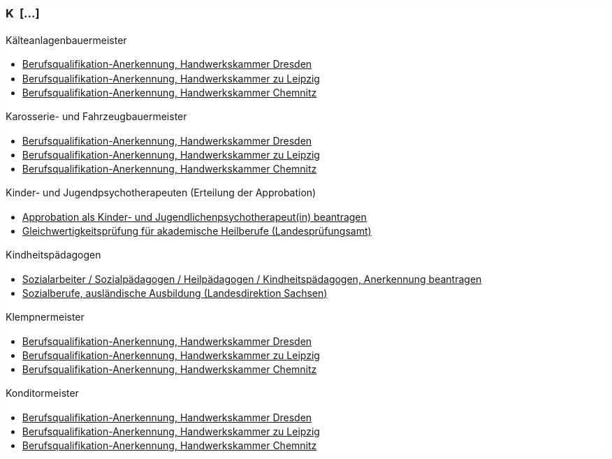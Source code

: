 ### K [...]

Kälteanlagenbauermeister

* [Berufsqualifikation-Anerkennung, Handwerkskammer Dresden](https://www.hwk-dresden.de/Ausbildung/Anerkennung-von-Berufsqualifikationen-und-Kompetenzen "Berufsqualifikation-Anerkennung (Handwerkskammer Dresden)")
* [Berufsqualifikation-Anerkennung, Handwerkskammer zu Leipzig](https://www.hwk-leipzig.de/artikel/anerkennung-auslaendischer-berufsabschluesse-im-bereich-handwerk-3,936,3712.html "Berufsqualifikation-Anerkennung (Handwerkskammer zu Leipzig)")
* [Berufsqualifikation-Anerkennung, Handwerkskammer Chemnitz](https://www.hwk-chemnitz.de/Anerkennungsgesetz.843.0.html "Berufsqualifikation-Anerkennung (Handwerkskammer Chemnitz)")

Karosserie- und Fahrzeugbauermeister

* [Berufsqualifikation-Anerkennung, Handwerkskammer Dresden](https://www.hwk-dresden.de/Ausbildung/Anerkennung-von-Berufsqualifikationen-und-Kompetenzen "Berufsqualifikation-Anerkennung (Handwerkskammer Dresden)")
* [Berufsqualifikation-Anerkennung, Handwerkskammer zu Leipzig](https://www.hwk-leipzig.de/artikel/anerkennung-auslaendischer-berufsabschluesse-im-bereich-handwerk-3,936,3712.html "Berufsqualifikation-Anerkennung (Handwerkskammer zu Leipzig)")
* [Berufsqualifikation-Anerkennung, Handwerkskammer Chemnitz](https://www.hwk-chemnitz.de/Anerkennungsgesetz.843.0.html "Berufsqualifikation-Anerkennung (Handwerkskammer Chemnitz)")

Kinder- und Jugendpsychotherapeuten (Erteilung der Approbation)

* [Approbation als Kinder- und Jugendlichenpsychotherapeut(in) beantragen](https://amt24dev.sachsen.de/zufi/leistungen/6000421)
* [Gleichwertigkeitsprüfung für akademische Heilberufe (Landesprüfungsamt)](https://www.lds.sachsen.de/lpa/index.asp?ID=7277&art_param=78 "Landesdirektion Sachsen: Gleichwertigkeitsprüfung für akademische Heilberufe")

Kindheitspädagogen

* [Sozialarbeiter / Sozialpädagogen / Heilpädagogen / Kindheitspädagogen, Anerkennung beantragen](https://amt24dev.sachsen.de/zufi/leistungen/6000623 "Sozialarbeiter / Sozialpädagogen / Heilpädagogen / Kindheitspädagogen, Anerkennung beantragen")
* [Sozialberufe, ausländische Ausbildung (Landesdirektion Sachsen)](https://www.lds.sachsen.de/soziales/index.asp?ID=10710&art_param=786 "Sozialberufe, ausländische Ausbildung (Landesdirektion Sachsen)")

Klempnermeister

* [Berufsqualifikation-Anerkennung, Handwerkskammer Dresden](https://www.hwk-dresden.de/Ausbildung/Anerkennung-von-Berufsqualifikationen-und-Kompetenzen "Berufsqualifikation-Anerkennung (Handwerkskammer Dresden)")
* [Berufsqualifikation-Anerkennung, Handwerkskammer zu Leipzig](https://www.hwk-leipzig.de/artikel/anerkennung-auslaendischer-berufsabschluesse-im-bereich-handwerk-3,936,3712.html "Berufsqualifikation-Anerkennung (Handwerkskammer zu Leipzig)")
* [Berufsqualifikation-Anerkennung, Handwerkskammer Chemnitz](https://www.hwk-chemnitz.de/Anerkennungsgesetz.843.0.html "Berufsqualifikation-Anerkennung (Handwerkskammer Chemnitz)")

Konditormeister

* [Berufsqualifikation-Anerkennung, Handwerkskammer Dresden](https://www.hwk-dresden.de/Ausbildung/Anerkennung-von-Berufsqualifikationen-und-Kompetenzen "Berufsqualifikation-Anerkennung (Handwerkskammer Dresden)")
* [Berufsqualifikation-Anerkennung, Handwerkskammer zu Leipzig](https://www.hwk-leipzig.de/artikel/anerkennung-auslaendischer-berufsabschluesse-im-bereich-handwerk-3,936,3712.html "Berufsqualifikation-Anerkennung (Handwerkskammer zu Leipzig)")
* [Berufsqualifikation-Anerkennung, Handwerkskammer Chemnitz](https://www.hwk-chemnitz.de/Anerkennungsgesetz.843.0.html "Berufsqualifikation-Anerkennung (Handwerkskammer Chemnitz)")
